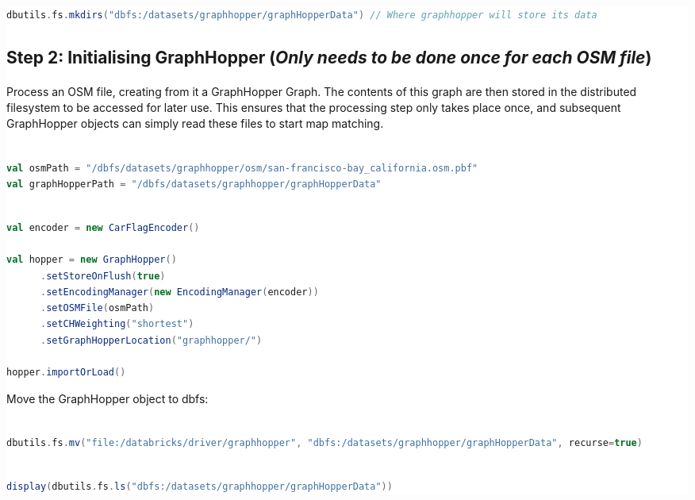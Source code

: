 ```scala
dbutils.fs.mkdirs("dbfs:/datasets/graphhopper/graphHopperData") // Where graphhopper will store its data

```


 
## Step 2: Initialising GraphHopper  (_Only needs to be done once for each OSM file_)




 
Process an OSM file, creating from it a GraphHopper Graph. The contents of this graph are then stored in the distributed filesystem to be accessed for later use.
This ensures that the processing step only takes place once, and subsequent GraphHopper objects can simply read these files to start map matching.


```scala

val osmPath = "/dbfs/datasets/graphhopper/osm/san-francisco-bay_california.osm.pbf"
val graphHopperPath = "/dbfs/datasets/graphhopper/graphHopperData"

```
```scala

val encoder = new CarFlagEncoder()
 
val hopper = new GraphHopper()
      .setStoreOnFlush(true)
      .setEncodingManager(new EncodingManager(encoder))
      .setOSMFile(osmPath)
      .setCHWeighting("shortest")
      .setGraphHopperLocation("graphhopper/")

hopper.importOrLoad()

```


 
Move the GraphHopper object to dbfs:


```scala

dbutils.fs.mv("file:/databricks/driver/graphhopper", "dbfs:/datasets/graphhopper/graphHopperData", recurse=true)

```
```scala

display(dbutils.fs.ls("dbfs:/datasets/graphhopper/graphHopperData"))

```
